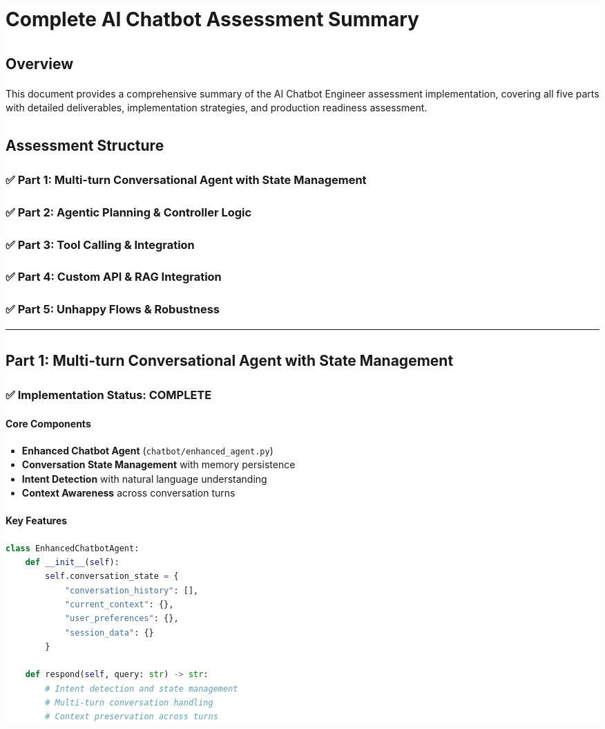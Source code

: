 # Complete AI Chatbot Assessment Summary

## Overview

This document provides a comprehensive summary of the AI Chatbot Engineer assessment implementation, covering all five parts with detailed deliverables, implementation strategies, and production readiness assessment.

## Assessment Structure

### ✅ Part 1: Multi-turn Conversational Agent with State Management
### ✅ Part 2: Agentic Planning & Controller Logic  
### ✅ Part 3: Tool Calling & Integration
### ✅ Part 4: Custom API & RAG Integration
### ✅ Part 5: Unhappy Flows & Robustness

---

## Part 1: Multi-turn Conversational Agent with State Management

### ✅ Implementation Status: COMPLETE

#### Core Components
- **Enhanced Chatbot Agent** (`chatbot/enhanced_agent.py`)
- **Conversation State Management** with memory persistence
- **Intent Detection** with natural language understanding
- **Context Awareness** across conversation turns

#### Key Features
```python
class EnhancedChatbotAgent:
    def __init__(self):
        self.conversation_state = {
            "conversation_history": [],
            "current_context": {},
            "user_preferences": {},
            "session_data": {}
        }
    
    def respond(self, query: str) -> str:
        # Intent detection and state management
        # Multi-turn conversation handling
        # Context preservation across turns
```
